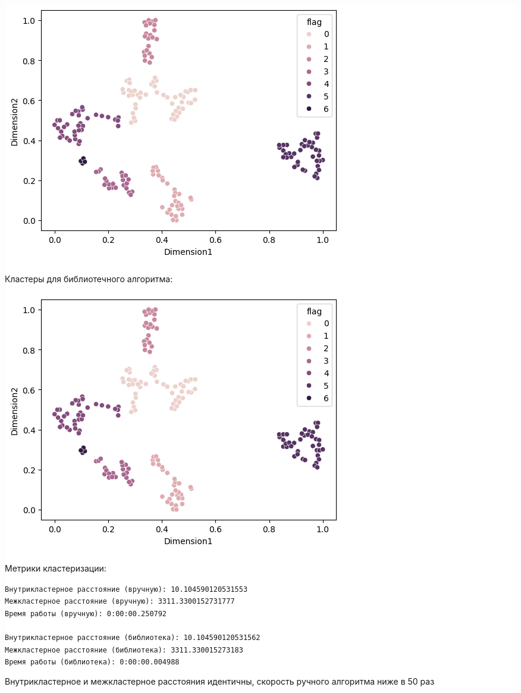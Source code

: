 ![Mall diagram](images/mall_dbscan.png)

Кластеры для библиотечного алгоритма:

![Mall diagram](images/mall_dbscan_lib.png)

Метрики кластеризации:
```
Внутрикластерное расстояние (вручную): 10.104590120531553
Межкластерное расстояние (вручную): 3311.3300152731777
Время работы (вручную): 0:00:00.250792

Внутрикластерное расстояние (библиотека): 10.104590120531562
Межкластерное расстояние (библиотека): 3311.330015273183
Время работы (библиотека): 0:00:00.004988
```

Внутрикластерное и межкластерное расстояния идентичны, скорость ручного алгоритма ниже в 50 раз
